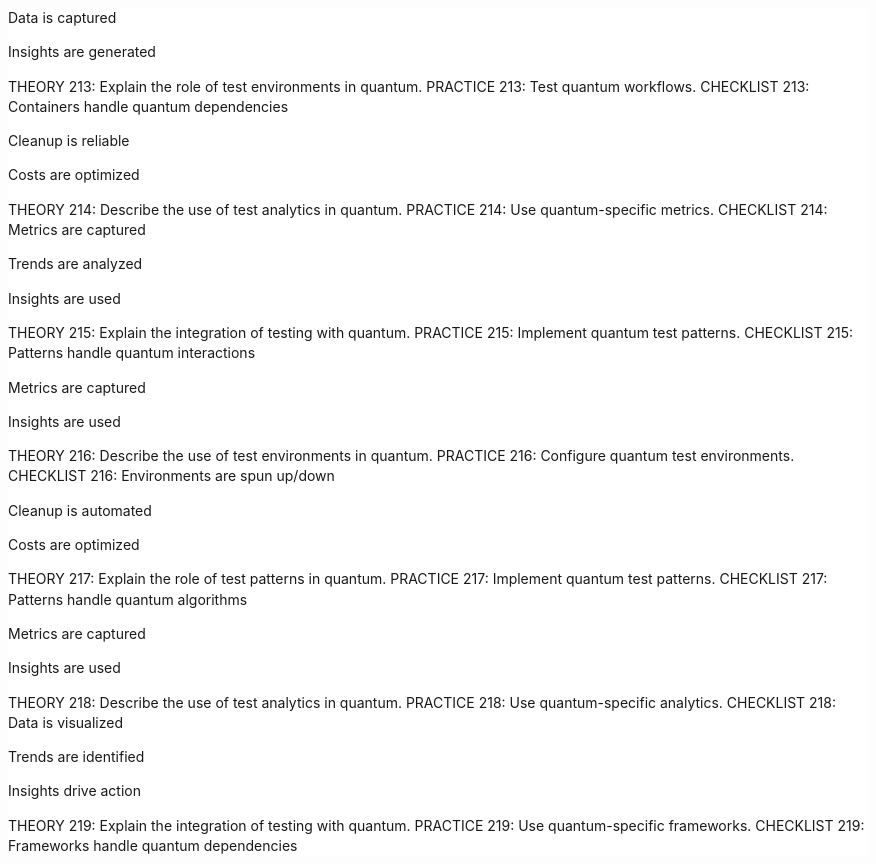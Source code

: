  Data is captured

 Insights are generated

THEORY 213: Explain the role of test environments in quantum.
PRACTICE 213: Test quantum workflows.
CHECKLIST 213:
 Containers handle quantum dependencies

 Cleanup is reliable

 Costs are optimized

THEORY 214: Describe the use of test analytics in quantum.
PRACTICE 214: Use quantum-specific metrics.
CHECKLIST 214:
 Metrics are captured

 Trends are analyzed

 Insights are used

THEORY 215: Explain the integration of testing with quantum.
PRACTICE 215: Implement quantum test patterns.
CHECKLIST 215:
 Patterns handle quantum interactions

 Metrics are captured

 Insights are used

THEORY 216: Describe the use of test environments in quantum.
PRACTICE 216: Configure quantum test environments.
CHECKLIST 216:
 Environments are spun up/down

 Cleanup is automated

 Costs are optimized

THEORY 217: Explain the role of test patterns in quantum.
PRACTICE 217: Implement quantum test patterns.
CHECKLIST 217:
 Patterns handle quantum algorithms

 Metrics are captured

 Insights are used

THEORY 218: Describe the use of test analytics in quantum.
PRACTICE 218: Use quantum-specific analytics.
CHECKLIST 218:
 Data is visualized

 Trends are identified

 Insights drive action

THEORY 219: Explain the integration of testing with quantum.
PRACTICE 219: Use quantum-specific frameworks.
CHECKLIST 219:
 Frameworks handle quantum dependencies

